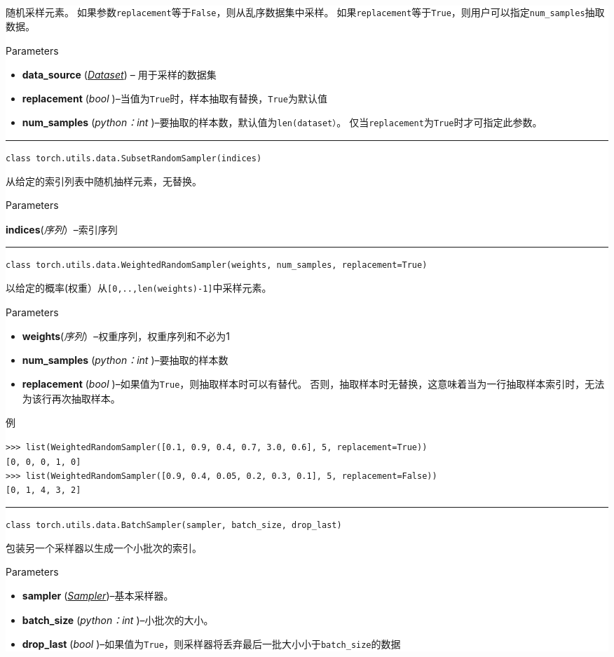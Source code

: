 随机采样元素。 如果参数`replacement`等于`False`，则从乱序数据集中采样。 如果`replacement`等于`True`，则用户可以指定`num_samples`抽取数据。

Parameters

*   **data_source** ([_Dataset_](#torch.utils.data.Dataset "torch.utils.data.Dataset")) – 用于采样的数据集

*   **replacement** (_bool_ )–当值为`True`时，样本抽取有替换，`True`为默认值

*   **num_samples**  (_python：int_ )–要抽取的样本数，默认值为`len(dataset）`。 仅当`replacement`为`True`时才可指定此参数。

* * *

```
class torch.utils.data.SubsetRandomSampler(indices)
```

从给定的索引列表中随机抽样元素，无替换。

Parameters

**indices**(_序列_）–索引序列

* * *

```
class torch.utils.data.WeightedRandomSampler(weights, num_samples, replacement=True)
```

以给定的概率(权重）从`[0,..,len(weights)-1]`中采样元素。

Parameters

*   **weights**(_序列_）–权重序列，权重序列和不必为1

*   **num_samples**  (_python：int_ )–要抽取的样本数

*   **replacement** (_bool_ )–如果值为`True`，则抽取样本时可以有替代。 否则，抽取样本时无替换，这意味着当为一行抽取样本索引时，无法为该行再次抽取样本。

例

```
>>> list(WeightedRandomSampler([0.1, 0.9, 0.4, 0.7, 3.0, 0.6], 5, replacement=True))
[0, 0, 0, 1, 0]
>>> list(WeightedRandomSampler([0.9, 0.4, 0.05, 0.2, 0.3, 0.1], 5, replacement=False))
[0, 1, 4, 3, 2]

```

* * *

```
class torch.utils.data.BatchSampler(sampler, batch_size, drop_last)
```

包装另一个采样器以生成一个小批次的索引。

Parameters

*   **sampler** ([_Sampler_](#torch.utils.data.Sampler "torch.utils.data.Sampler"))–基本采样器。

*   **batch_size**  (_python：int_ )–小批次的大小。

*   **drop_last**  (_bool_ )–如果值为`True`，则采样器将丢弃最后一批大小小于`batch_size`的数据
